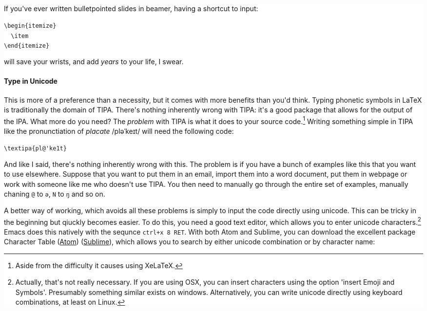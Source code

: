 If you've ever written bulletpointed slides in beamer, having a shortcut to input:

```
\begin{itemize}
  \item
\end{itemize}
```

will save your wrists, and add *years* to your life, I swear.

#### Type in Unicode

This is more of a preference than a necessity, but it comes with more benefits than you'd think.
Typing phonetic symbols in LaTeX is traditionally the domain of TIPA.
There's nothing inherently wrong with TIPA: it's a good package that allows for the output of the IPA.
What more do you need?
The *problem* with TIPA is what it does to your source code.[^TIPA]
Writing something simple in TIPA like the pronunctiation of *placate* /pləˈkeɪt/ will need the following code:

```
\textipa{pl@'ke1t}
```

And like I said, there's nothing inherently wrong with this.
The problem is if you have a bunch of examples like this that you want to use elsewhere.
Suppose that you want to put them in an email, import them into a word document, put them in webpage or work with someone like me who doesn't use TIPA.
You then need to manually go through the entire set of examples, manually chaning `@` to `ə`, `N` to `ŋ` and so on.

A better way of working, which avoids all these problems is simply to input the code directly using unicode.
This can be tricky in the beginning but qiuckly becomes easier.
To do this, you need a good text editor, which allows you to enter unicode characters.[^unicode]
Emacs does this natively with the sequnce `ctrl+x 8 RET`.
With both Atom and Sublime, you can download the excellent package Character Table ([Atom](https://atom.io/packages/character-table)) ([Sublime](https://packagecontrol.io/packages/Character%20Table)), which allows you to search by either unicode combination or by character name:


[^TIPA]: Aside from the difficulty it causes using XeLaTeX.
[^unicode]: Actually, that's not really necessary. If you are using OSX, you can insert characters using the option 'insert Emoji and Symbols'. Presumably something similar exists on windows. Alternatively, you can write unicode directly using keyboard combinations, at least on Linux.
[^fonts]: This is **not** an exhaustive list of unicode capable fonts, just the ones that I'm familiar with.
[^maclibrary]: It's needlessly slightly more complicated on OSX. You need the file directory `USER > Library > texmf > tex > latex > local`, and for reasons I don't understand, Apple treats each user's Library file as a hidden one. You can get there from the finder by following `Go > Home` in the menu (or hit `command + shift + b`), which will take you to the user directory. Then, type `command + shift + .` to show hidden files. Make the directory `texmf > tex > latex > local` there, and anything you put there should be visible to LaTeX.
[^overleaf]: Overleaf is actually based on git, or was, I believe.
[^githubtutorial]: Github for instance, while a wonderful service, really needs a tutorial that doesn't try to pack everything into one go.